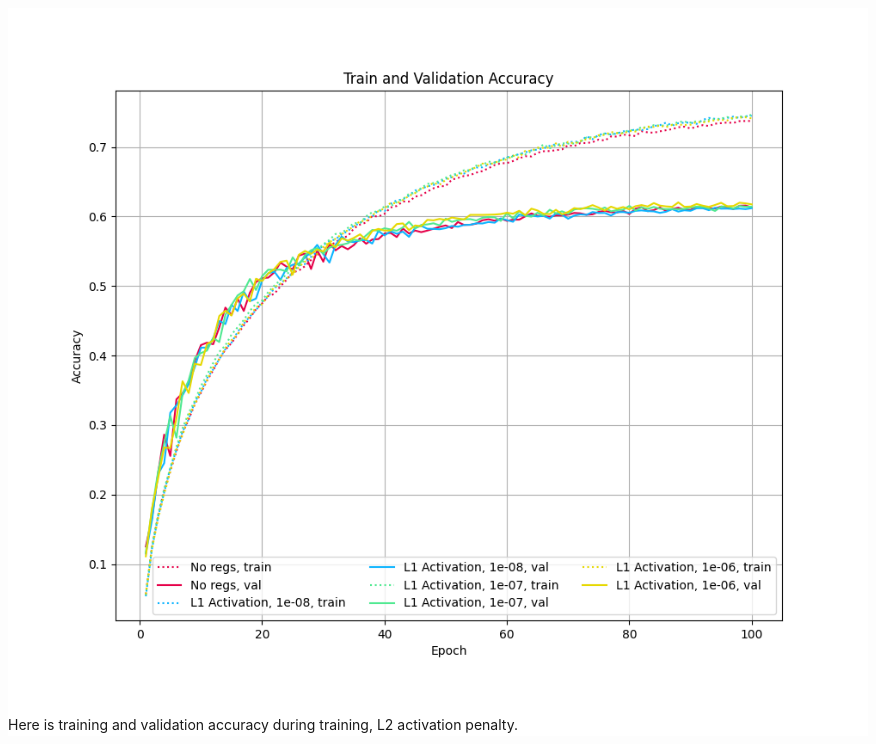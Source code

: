 ![l1_activation_penalties](../assets/reg/slim_l1_activation.png)

Here is training and validation accuracy during training, L2 activation penalty.